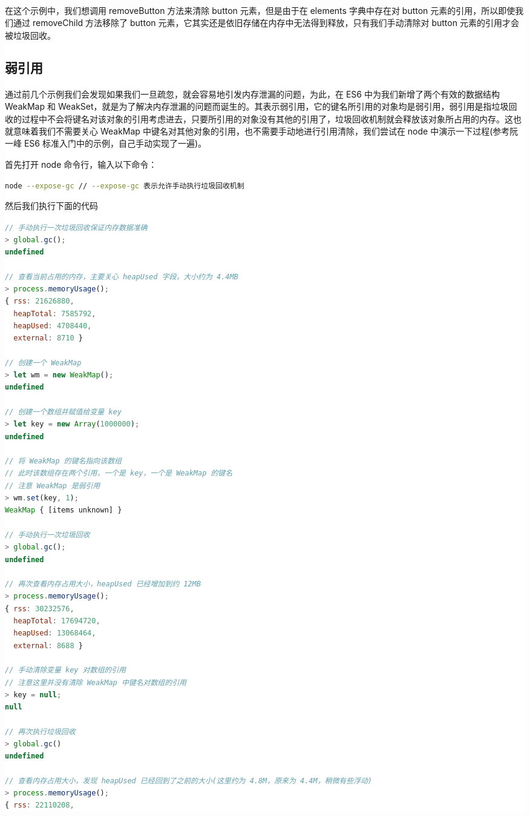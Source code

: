 在这个示例中，我们想调用 removeButton 方法来清除 button 元素，但是由于在 elements 字典中存在对 button 元素的引用，所以即使我们通过 removeChild 方法移除了 button 元素，它其实还是依旧存储在内存中无法得到释放，只有我们手动清除对 button 元素的引用才会被垃圾回收。

## 弱引用

通过前几个示例我们会发现如果我们一旦疏忽，就会容易地引发内存泄漏的问题，为此，在 ES6 中为我们新增了两个有效的数据结构 WeakMap 和 WeakSet，就是为了解决内存泄漏的问题而诞生的。其表示弱引用，它的键名所引用的对象均是弱引用，弱引用是指垃圾回收的过程中不会将键名对该对象的引用考虑进去，只要所引用的对象没有其他的引用了，垃圾回收机制就会释放该对象所占用的内存。这也就意味着我们不需要关心 WeakMap 中键名对其他对象的引用，也不需要手动地进行引用清除，我们尝试在 node 中演示一下过程(参考阮一峰 ES6 标准入门中的示例，自己手动实现了一遍)。

首先打开 node 命令行，输入以下命令：

```bash
node --expose-gc // --expose-gc 表示允许手动执行垃圾回收机制
```

然后我们执行下面的代码

```js
// 手动执行一次垃圾回收保证内存数据准确
> global.gc();
undefined

// 查看当前占用的内存，主要关心 heapUsed 字段，大小约为 4.4MB
> process.memoryUsage();
{ rss: 21626880,
  heapTotal: 7585792,
  heapUsed: 4708440,
  external: 8710 }

// 创建一个 WeakMap
> let wm = new WeakMap();
undefined

// 创建一个数组并赋值给变量 key
> let key = new Array(1000000);
undefined

// 将 WeakMap 的键名指向该数组
// 此时该数组存在两个引用，一个是 key，一个是 WeakMap 的键名
// 注意 WeakMap 是弱引用
> wm.set(key, 1);
WeakMap { [items unknown] }

// 手动执行一次垃圾回收
> global.gc();
undefined

// 再次查看内存占用大小，heapUsed 已经增加到约 12MB
> process.memoryUsage();
{ rss: 30232576,
  heapTotal: 17694720,
  heapUsed: 13068464,
  external: 8688 }

// 手动清除变量 key 对数组的引用
// 注意这里并没有清除 WeakMap 中键名对数组的引用
> key = null;
null

// 再次执行垃圾回收
> global.gc()
undefined

// 查看内存占用大小，发现 heapUsed 已经回到了之前的大小(这里约为 4.8M，原来为 4.4M，稍微有些浮动)
> process.memoryUsage();
{ rss: 22110208,
```